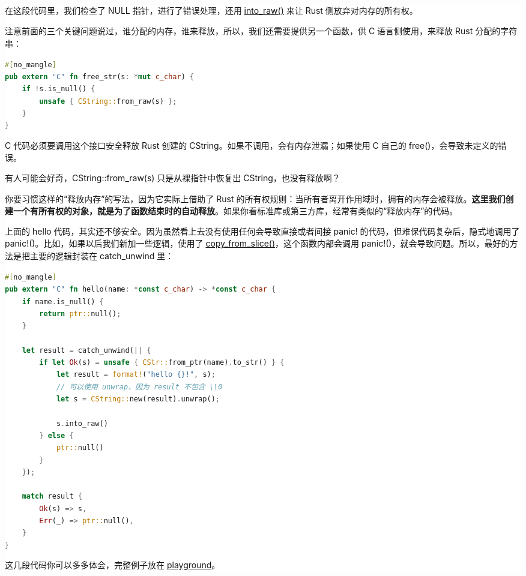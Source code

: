 在这段代码里，我们检查了 NULL 指针，进行了错误处理，还用 [into\_raw()](https://doc.rust-lang.org/std/ffi/struct.CString.html#method.into_raw) 来让 Rust 侧放弃对内存的所有权。

注意前面的三个关键问题说过，谁分配的内存，谁来释放，所以，我们还需要提供另一个函数，供 C 语言侧使用，来释放 Rust 分配的字符串：

```rust
#[no_mangle]
pub extern "C" fn free_str(s: *mut c_char) {
    if !s.is_null() {
        unsafe { CString::from_raw(s) };
    }
}

```

C 代码必须要调用这个接口安全释放 Rust 创建的 CString。如果不调用，会有内存泄漏；如果使用 C 自己的 free()，会导致未定义的错误。

有人可能会好奇，CString::from\_raw(s) 只是从裸指针中恢复出 CString，也没有释放啊？

你要习惯这样的“释放内存”的写法，因为它实际上借助了 Rust 的所有权规则：当所有者离开作用域时，拥有的内存会被释放。**这里我们创建一个有所有权的对象，就是为了函数结束时的自动释放**。如果你看标准库或第三方库，经常有类似的“释放内存”的代码。

上面的 hello 代码，其实还不够安全。因为虽然看上去没有使用任何会导致直接或者间接 panic! 的代码，但难保代码复杂后，隐式地调用了 panic!()。比如，如果以后我们新加一些逻辑，使用了 [copy\_from\_slice()](https://doc.rust-lang.org/src/core/slice/mod.rs.html#3039-3065)，这个函数内部会调用 panic!()，就会导致问题。所以，最好的方法是把主要的逻辑封装在 catch\_unwind 里：

```rust
#[no_mangle]
pub extern "C" fn hello(name: *const c_char) -> *const c_char {
    if name.is_null() {
        return ptr::null();
    }

    let result = catch_unwind(|| {
        if let Ok(s) = unsafe { CStr::from_ptr(name).to_str() } {
            let result = format!("hello {}!", s);
            // 可以使用 unwrap，因为 result 不包含 \\0
            let s = CString::new(result).unwrap();

            s.into_raw()
        } else {
            ptr::null()
        }
    });

    match result {
        Ok(s) => s,
        Err(_) => ptr::null(),
    }
}

```

这几段代码你可以多多体会，完整例子放在 [playground](https://play.rust-lang.org/?version=stable&mode=debug&edition=2021&gist=5b9fe627194e30b4260e1187b52ac218)。

